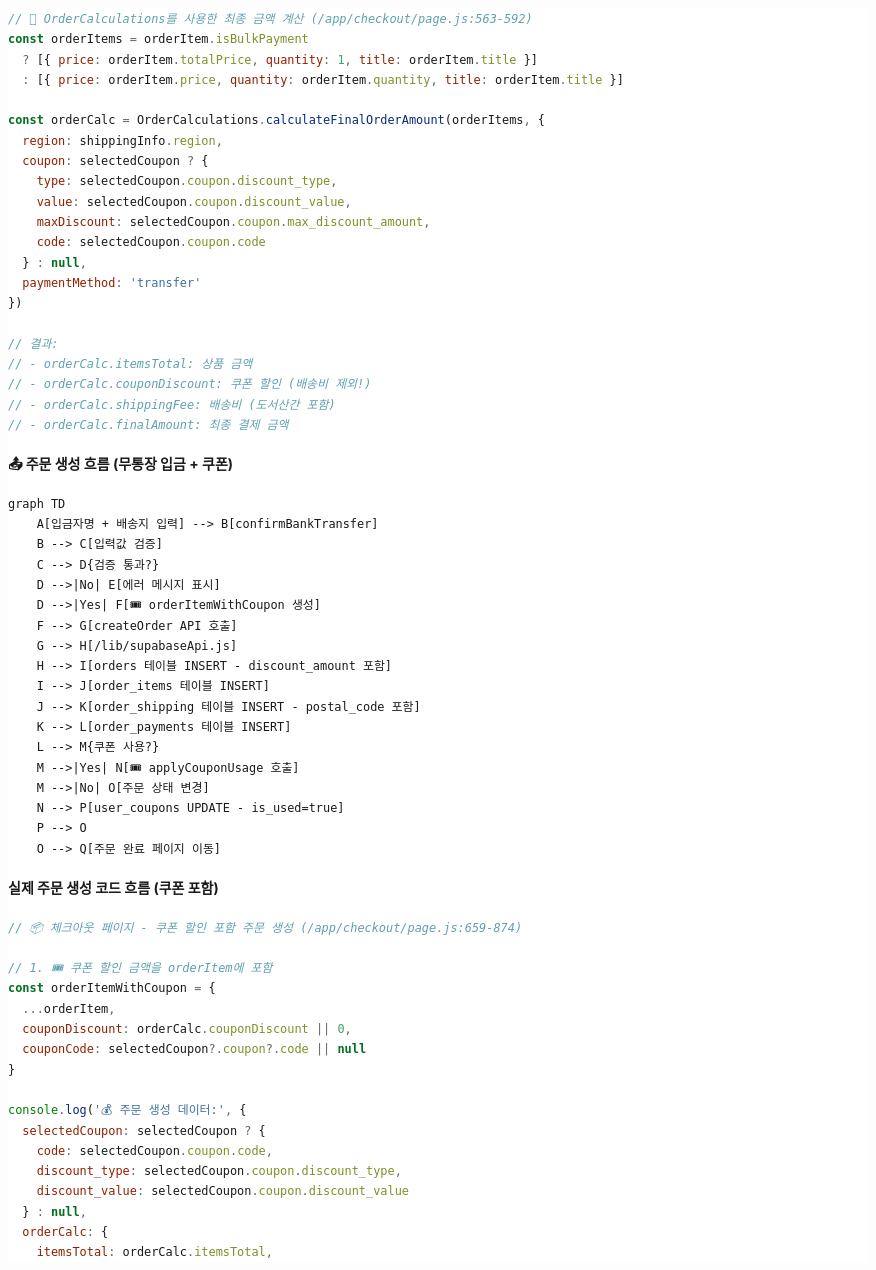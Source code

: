 ```javascript
// 🧮 OrderCalculations를 사용한 최종 금액 계산 (/app/checkout/page.js:563-592)
const orderItems = orderItem.isBulkPayment
  ? [{ price: orderItem.totalPrice, quantity: 1, title: orderItem.title }]
  : [{ price: orderItem.price, quantity: orderItem.quantity, title: orderItem.title }]

const orderCalc = OrderCalculations.calculateFinalOrderAmount(orderItems, {
  region: shippingInfo.region,
  coupon: selectedCoupon ? {
    type: selectedCoupon.coupon.discount_type,
    value: selectedCoupon.coupon.discount_value,
    maxDiscount: selectedCoupon.coupon.max_discount_amount,
    code: selectedCoupon.coupon.code
  } : null,
  paymentMethod: 'transfer'
})

// 결과:
// - orderCalc.itemsTotal: 상품 금액
// - orderCalc.couponDiscount: 쿠폰 할인 (배송비 제외!)
// - orderCalc.shippingFee: 배송비 (도서산간 포함)
// - orderCalc.finalAmount: 최종 결제 금액
```

#### 📤 주문 생성 흐름 (무통장 입금 + 쿠폰)
```mermaid
graph TD
    A[입금자명 + 배송지 입력] --> B[confirmBankTransfer]
    B --> C[입력값 검증]
    C --> D{검증 통과?}
    D -->|No| E[에러 메시지 표시]
    D -->|Yes| F[🎟️ orderItemWithCoupon 생성]
    F --> G[createOrder API 호출]
    G --> H[/lib/supabaseApi.js]
    H --> I[orders 테이블 INSERT - discount_amount 포함]
    I --> J[order_items 테이블 INSERT]
    J --> K[order_shipping 테이블 INSERT - postal_code 포함]
    K --> L[order_payments 테이블 INSERT]
    L --> M{쿠폰 사용?}
    M -->|Yes| N[🎟️ applyCouponUsage 호출]
    M -->|No| O[주문 상태 변경]
    N --> P[user_coupons UPDATE - is_used=true]
    P --> O
    O --> Q[주문 완료 페이지 이동]
```

#### 실제 주문 생성 코드 흐름 (쿠폰 포함)
```javascript
// 📦 체크아웃 페이지 - 쿠폰 할인 포함 주문 생성 (/app/checkout/page.js:659-874)

// 1. 🎟️ 쿠폰 할인 금액을 orderItem에 포함
const orderItemWithCoupon = {
  ...orderItem,
  couponDiscount: orderCalc.couponDiscount || 0,
  couponCode: selectedCoupon?.coupon?.code || null
}

console.log('💰 주문 생성 데이터:', {
  selectedCoupon: selectedCoupon ? {
    code: selectedCoupon.coupon.code,
    discount_type: selectedCoupon.coupon.discount_type,
    discount_value: selectedCoupon.coupon.discount_value
  } : null,
  orderCalc: {
    itemsTotal: orderCalc.itemsTotal,
```